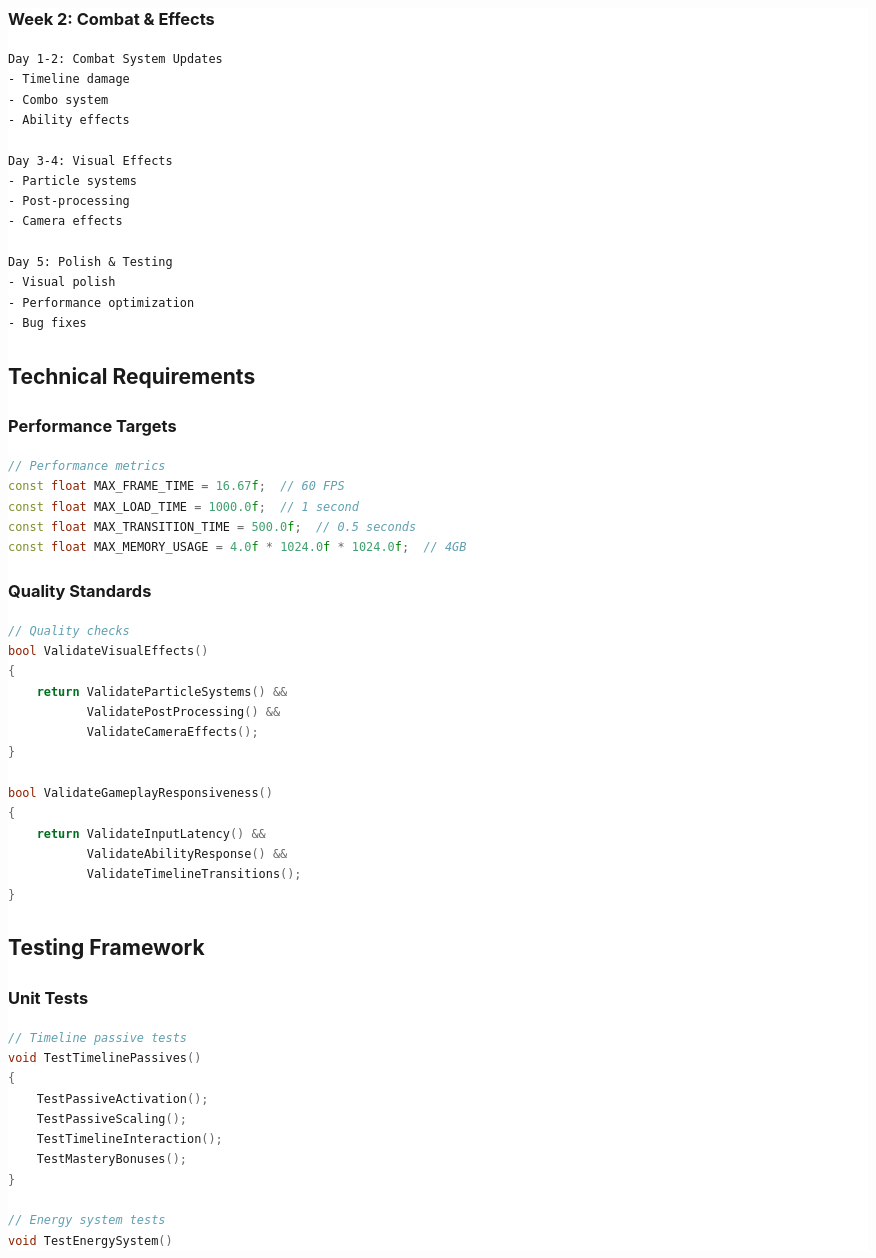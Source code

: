 ### Week 2: Combat & Effects
```plaintext
Day 1-2: Combat System Updates
- Timeline damage
- Combo system
- Ability effects

Day 3-4: Visual Effects
- Particle systems
- Post-processing
- Camera effects

Day 5: Polish & Testing
- Visual polish
- Performance optimization
- Bug fixes
```

## Technical Requirements

### Performance Targets
```cpp
// Performance metrics
const float MAX_FRAME_TIME = 16.67f;  // 60 FPS
const float MAX_LOAD_TIME = 1000.0f;  // 1 second
const float MAX_TRANSITION_TIME = 500.0f;  // 0.5 seconds
const float MAX_MEMORY_USAGE = 4.0f * 1024.0f * 1024.0f;  // 4GB
```

### Quality Standards
```cpp
// Quality checks
bool ValidateVisualEffects()
{
    return ValidateParticleSystems() &&
           ValidatePostProcessing() &&
           ValidateCameraEffects();
}

bool ValidateGameplayResponsiveness()
{
    return ValidateInputLatency() &&
           ValidateAbilityResponse() &&
           ValidateTimelineTransitions();
}
```

## Testing Framework

### Unit Tests
```cpp
// Timeline passive tests
void TestTimelinePassives()
{
    TestPassiveActivation();
    TestPassiveScaling();
    TestTimelineInteraction();
    TestMasteryBonuses();
}

// Energy system tests
void TestEnergySystem()
```